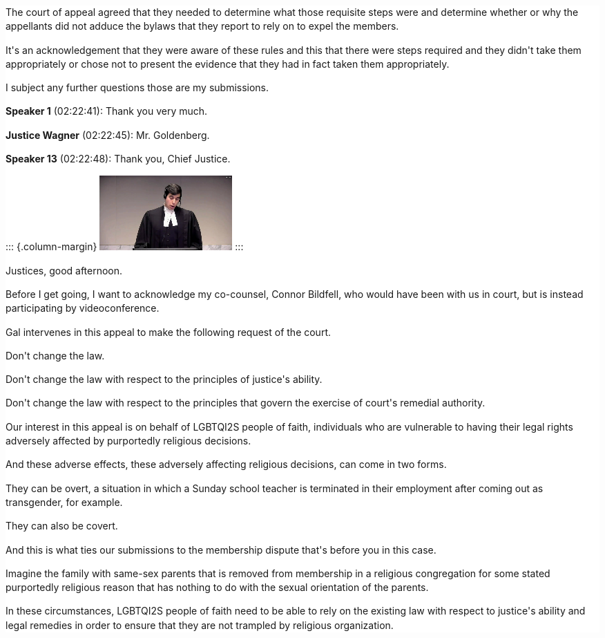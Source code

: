 The court of appeal agreed that they needed to determine what those requisite steps were and determine whether or why the appellants did not adduce the bylaws that they report to rely on to expel the members.

It's an acknowledgement that they were aware of these rules and this that there were steps required and they didn't take them appropriately or chose not to present the evidence that they had in fact taken them appropriately.

I subject any further questions those are my submissions.

**Speaker 1** (02:22:41): Thank you very much.

**Justice Wagner** (02:22:45): Mr. Goldenberg.

**Speaker 13** (02:22:48): Thank you, Chief Justice.

::: {.column-margin}
![](8720.png)
:::

Justices, good afternoon.

Before I get going, I want to acknowledge my co-counsel, Connor Bildfell, who would have been with us in court, but is instead participating by videoconference.

Gal intervenes in this appeal to make the following request of the court.

Don't change the law.

Don't change the law with respect to the principles of justice's ability.

Don't change the law with respect to the principles that govern the exercise of court's remedial authority.

Our interest in this appeal is on behalf of LGBTQI2S people of faith, individuals who are vulnerable to having their legal rights adversely affected by purportedly religious decisions.

And these adverse effects, these adversely affecting religious decisions, can come in two forms.

They can be overt, a situation in which a Sunday school teacher is terminated in their employment after coming out as transgender, for example.

They can also be covert.

And this is what ties our submissions to the membership dispute that's before you in this case.

Imagine the family with same-sex parents that is removed from membership in a religious congregation for some stated purportedly religious reason that has nothing to do with the sexual orientation of the parents.

In these circumstances, LGBTQI2S people of faith need to be able to rely on the existing law with respect to justice's ability and legal remedies in order to ensure that they are not trampled by religious organization.
